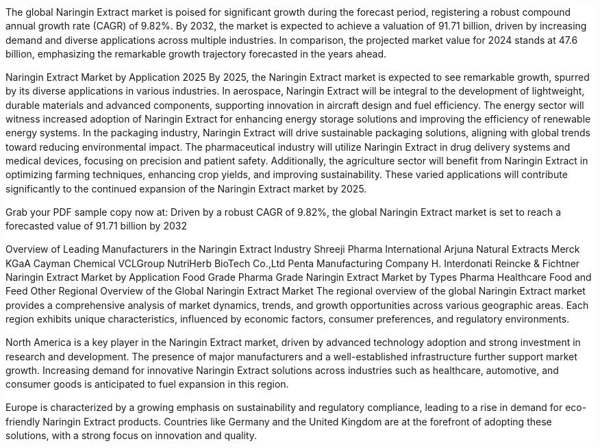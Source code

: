 The global Naringin Extract market is poised for significant growth during the forecast period, registering a robust compound annual growth rate (CAGR) of 9.82%. By 2032, the market is expected to achieve a valuation of 91.71 billion, driven by increasing demand and diverse applications across multiple industries. In comparison, the projected market value for 2024 stands at 47.6 billion, emphasizing the remarkable growth trajectory forecasted in the years ahead. 

Naringin Extract Market by Application 2025
By 2025, the Naringin Extract market is expected to see remarkable growth, spurred by its diverse applications in various industries. In aerospace, Naringin Extract will be integral to the development of lightweight, durable materials and advanced components, supporting innovation in aircraft design and fuel efficiency. The energy sector will witness increased adoption of Naringin Extract for enhancing energy storage solutions and improving the efficiency of renewable energy systems. In the packaging industry, Naringin Extract will drive sustainable packaging solutions, aligning with global trends toward reducing environmental impact. The pharmaceutical industry will utilize Naringin Extract in drug delivery systems and medical devices, focusing on precision and patient safety. Additionally, the agriculture sector will benefit from Naringin Extract in optimizing farming techniques, enhancing crop yields, and improving sustainability. These varied applications will contribute significantly to the continued expansion of the Naringin Extract market by 2025.

Grab your PDF sample copy now at: Driven by a robust CAGR of 9.82%, the global Naringin Extract market is set to reach a forecasted value of 91.71 billion by 2032

Overview of Leading Manufacturers in the Naringin Extract Industry
Shreeji Pharma International
Arjuna Natural Extracts
Merck KGaA
Cayman Chemical
VCLGroup
NutriHerb BioTech Co.,Ltd
Penta Manufacturing Company
H. Interdonati
Reincke & Fichtner
Naringin Extract Market by Application
Food Grade
Pharma Grade
Naringin Extract Market by Types
Pharma
Healthcare
Food and Feed
Other
Regional Overview of the Global Naringin Extract Market
The regional overview of the global Naringin Extract market provides a comprehensive analysis of market dynamics, trends, and growth opportunities across various geographic areas. Each region exhibits unique characteristics, influenced by economic factors, consumer preferences, and regulatory environments.

North America is a key player in the Naringin Extract market, driven by advanced technology adoption and strong investment in research and development. The presence of major manufacturers and a well-established infrastructure further support market growth. Increasing demand for innovative Naringin Extract solutions across industries such as healthcare, automotive, and consumer goods is anticipated to fuel expansion in this region.

Europe is characterized by a growing emphasis on sustainability and regulatory compliance, leading to a rise in demand for eco-friendly Naringin Extract products. Countries like Germany and the United Kingdom are at the forefront of adopting these solutions, with a strong focus on innovation and quality.
